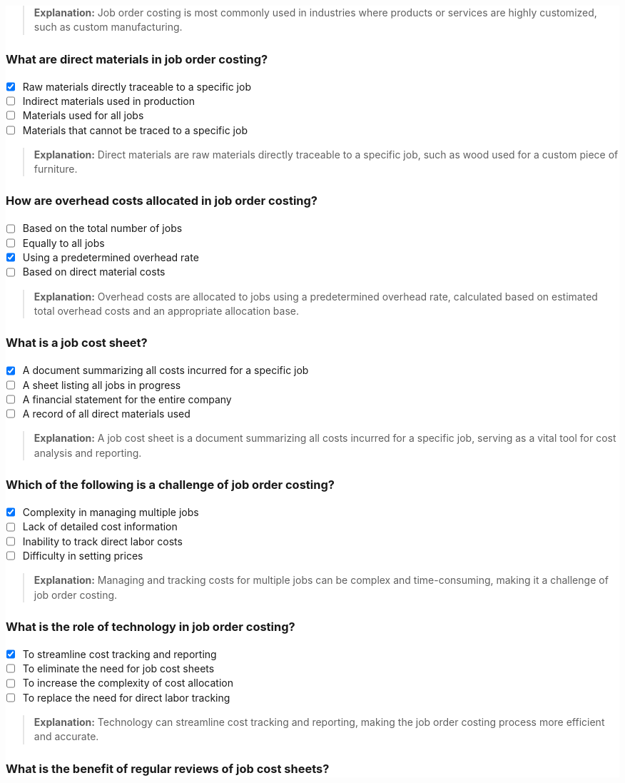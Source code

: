 > **Explanation:** Job order costing is most commonly used in industries where products or services are highly customized, such as custom manufacturing.

### What are direct materials in job order costing?

- [x] Raw materials directly traceable to a specific job
- [ ] Indirect materials used in production
- [ ] Materials used for all jobs
- [ ] Materials that cannot be traced to a specific job

> **Explanation:** Direct materials are raw materials directly traceable to a specific job, such as wood used for a custom piece of furniture.

### How are overhead costs allocated in job order costing?

- [ ] Based on the total number of jobs
- [ ] Equally to all jobs
- [x] Using a predetermined overhead rate
- [ ] Based on direct material costs

> **Explanation:** Overhead costs are allocated to jobs using a predetermined overhead rate, calculated based on estimated total overhead costs and an appropriate allocation base.

### What is a job cost sheet?

- [x] A document summarizing all costs incurred for a specific job
- [ ] A sheet listing all jobs in progress
- [ ] A financial statement for the entire company
- [ ] A record of all direct materials used

> **Explanation:** A job cost sheet is a document summarizing all costs incurred for a specific job, serving as a vital tool for cost analysis and reporting.

### Which of the following is a challenge of job order costing?

- [x] Complexity in managing multiple jobs
- [ ] Lack of detailed cost information
- [ ] Inability to track direct labor costs
- [ ] Difficulty in setting prices

> **Explanation:** Managing and tracking costs for multiple jobs can be complex and time-consuming, making it a challenge of job order costing.

### What is the role of technology in job order costing?

- [x] To streamline cost tracking and reporting
- [ ] To eliminate the need for job cost sheets
- [ ] To increase the complexity of cost allocation
- [ ] To replace the need for direct labor tracking

> **Explanation:** Technology can streamline cost tracking and reporting, making the job order costing process more efficient and accurate.

### What is the benefit of regular reviews of job cost sheets?
